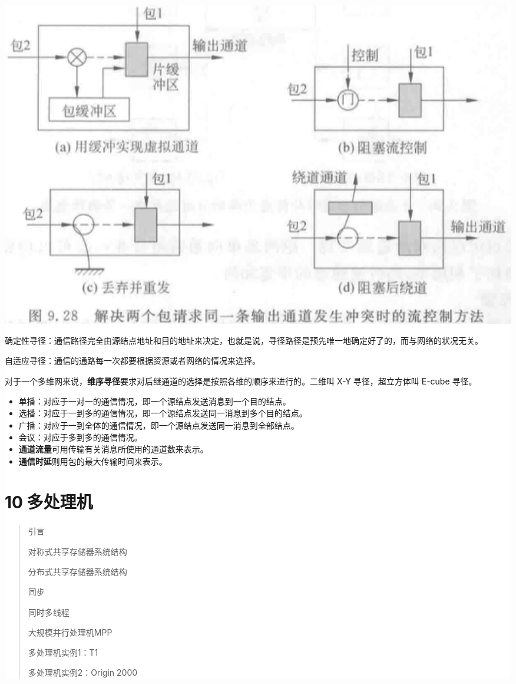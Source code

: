 ![](计算机系统结构.imgs/2022-06-08-17-09-56-ovq5pg.png)

确定性寻径：通信路径完全由源结点地址和目的地址来决定，也就是说，寻径路径是预先唯一地确定好了的，而与网络的状况无关。

自适应寻径：通信的通路每一次都要根据资源或者网络的情况来选择。

对于一个多维网来说，**维序寻径**要求对后继通道的选择是按照各维的顺序来进行的。二维叫 X-Y 寻径，超立方体叫 E-cube 寻径。

*   单播：对应于一对一的通信情况，即一个源结点发送消息到一个目的结点。
*   选播：对应于一到多的通信情况，即一个源结点发送同一消息到多个目的结点。
*   广播：对应于一到全体的通信情况，即一个源结点发送同一消息到全部结点。
*   会议：对应于多到多的通信情况。
*   **通道流量**可用传输有关消息所使用的通道数来表示。
*   **通信时延**则用包的最大传输时间来表示。

# 10 多处理机

> 引言
>
> 对称式共享存储器系统结构
>
> 分布式共享存储器系统结构
>
> 同步
>
> 同时多线程
>
> 大规模并行处理机MPP
>
> 多处理机实例1：T1
>
> 多处理机实例2：Origin 2000
